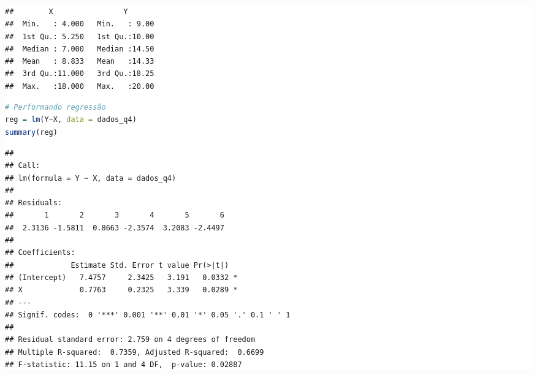     ##        X                Y        
    ##  Min.   : 4.000   Min.   : 9.00  
    ##  1st Qu.: 5.250   1st Qu.:10.00  
    ##  Median : 7.000   Median :14.50  
    ##  Mean   : 8.833   Mean   :14.33  
    ##  3rd Qu.:11.000   3rd Qu.:18.25  
    ##  Max.   :18.000   Max.   :20.00

``` r
# Performando regressão
reg = lm(Y~X, data = dados_q4)
summary(reg) 
```

    ## 
    ## Call:
    ## lm(formula = Y ~ X, data = dados_q4)
    ## 
    ## Residuals:
    ##       1       2       3       4       5       6 
    ##  2.3136 -1.5811  0.8663 -2.3574  3.2083 -2.4497 
    ## 
    ## Coefficients:
    ##             Estimate Std. Error t value Pr(>|t|)  
    ## (Intercept)   7.4757     2.3425   3.191   0.0332 *
    ## X             0.7763     0.2325   3.339   0.0289 *
    ## ---
    ## Signif. codes:  0 '***' 0.001 '**' 0.01 '*' 0.05 '.' 0.1 ' ' 1
    ## 
    ## Residual standard error: 2.759 on 4 degrees of freedom
    ## Multiple R-squared:  0.7359, Adjusted R-squared:  0.6699 
    ## F-statistic: 11.15 on 1 and 4 DF,  p-value: 0.02887
